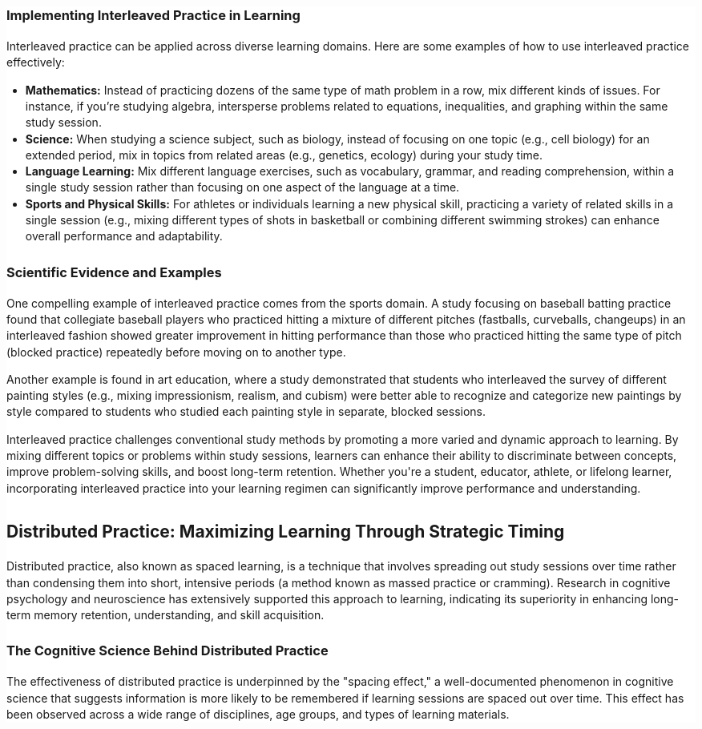 ### Implementing Interleaved Practice in Learning

Interleaved practice can be applied across diverse learning domains. Here are some examples of how to use interleaved practice effectively:

- **Mathematics:** Instead of practicing dozens of the same type of math problem in a row, mix different kinds of issues. For instance, if you’re studying algebra, intersperse problems related to equations, inequalities, and graphing within the same study session.
- **Science:** When studying a science subject, such as biology, instead of focusing on one topic (e.g., cell biology) for an extended period, mix in topics from related areas (e.g., genetics, ecology) during your study time.
- **Language Learning:** Mix different language exercises, such as vocabulary, grammar, and reading comprehension, within a single study session rather than focusing on one aspect of the language at a time.
- **Sports and Physical Skills:** For athletes or individuals learning a new physical skill, practicing a variety of related skills in a single session (e.g., mixing different types of shots in basketball or combining different swimming strokes) can enhance overall performance and adaptability.

### Scientific Evidence and Examples

One compelling example of interleaved practice comes from the sports domain. A study focusing on baseball batting practice found that collegiate baseball players who practiced hitting a mixture of different pitches (fastballs, curveballs, changeups) in an interleaved fashion showed greater improvement in hitting performance than those who practiced hitting the same type of pitch (blocked practice) repeatedly before moving on to another type.

Another example is found in art education, where a study demonstrated that students who interleaved the survey of different painting styles (e.g., mixing impressionism, realism, and cubism) were better able to recognize and categorize new paintings by style compared to students who studied each painting style in separate, blocked sessions.

Interleaved practice challenges conventional study methods by promoting a more varied and dynamic approach to learning. By mixing different topics or problems within study sessions, learners can enhance their ability to discriminate between concepts, improve problem-solving skills, and boost long-term retention. Whether you're a student, educator, athlete, or lifelong learner, incorporating interleaved practice into your learning regimen can significantly improve performance and understanding.

## Distributed Practice: Maximizing Learning Through Strategic Timing

Distributed practice, also known as spaced learning, is a technique that involves spreading out study sessions over time rather than condensing them into short, intensive periods (a method known as massed practice or cramming). Research in cognitive psychology and neuroscience has extensively supported this approach to learning, indicating its superiority in enhancing long-term memory retention, understanding, and skill acquisition.

### The Cognitive Science Behind Distributed Practice

The effectiveness of distributed practice is underpinned by the "spacing effect," a well-documented phenomenon in cognitive science that suggests information is more likely to be remembered if learning sessions are spaced out over time. This effect has been observed across a wide range of disciplines, age groups, and types of learning materials.
